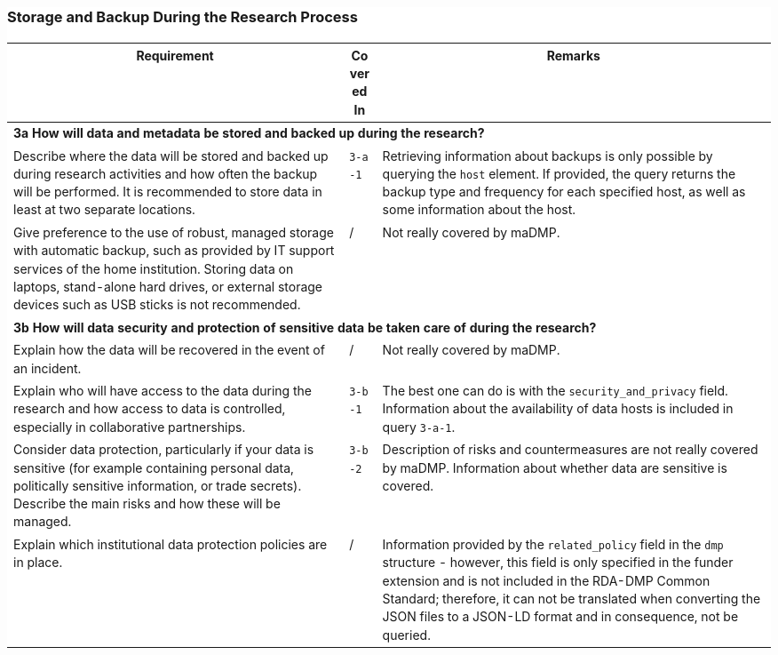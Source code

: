 ### Storage and Backup During the Research Process

<table class="rtable">
<thead>
    <tr>
        <th>Requirement</th>
        <th>Covered In</th>
        <th>Remarks</th>
    </tr>
</thead>
<tbody>
    <tr>
        <td colspan="4"><b>3a How will data and metadata be stored and backed up during the research?</b></td>
    </tr>
    <tr>
        <td>Describe where the data will be stored and backed up during research activities and how often the backup will be performed. It is recommended to store data in least at two separate locations.</td>
        <td><code>3-a-1</code></td>
        <td>Retrieving information about backups is only possible by querying the <code>host</code> element. If provided, the query returns the backup type and frequency for each specified host, as well as some information about the host.</td>
    </tr>
    <tr>
        <td>Give preference to the use of robust, managed storage with automatic backup, such as provided by IT support services of the home institution. Storing data on laptops, stand-alone hard drives, or external storage devices such as USB sticks is not recommended.</td>
        <td>/</td>
        <td>Not really covered by maDMP.</td>
    </tr>
    <tr>
        <td colspan="4"><b>3b How will data security and protection of sensitive data be taken care of during the research?</b></td>
    </tr>
    <tr>
        <td>Explain how the data will be recovered in the event of an incident.</td>
        <td>/</td>
        <td>Not really covered by maDMP.</td>
    </tr>
    <tr>
        <td>Explain who will have access to the data during the research and how access to data is controlled, especially in collaborative partnerships.</td>
        <td><code>3-b-1</code></td>
        <td>The best one can do is with the <code>security_and_privacy</code> field. Information about the availability of data hosts is included in query <code>3-a-1</code>.</td>
    </tr>
    <tr>
        <td>Consider data protection, particularly if your data is sensitive (for example containing personal data, politically sensitive information, or trade secrets). Describe the main risks and how these will be managed.</td>
        <td><code>3-b-2</code></td>
        <td>Description of risks and countermeasures are not really covered by maDMP. Information about whether data are sensitive is covered.</td>
    </tr>
    <tr>
        <td>Explain which institutional data protection policies are in place.</td>
        <td>/</td>
        <td>Information provided by the <code>related_policy</code> field in the <code>dmp</code> structure - however, this field is only specified in the funder extension and is not included in the RDA-DMP Common Standard; therefore, it can not be translated when converting the JSON files to a JSON-LD format and in consequence, not be queried.</td>
    </tr>